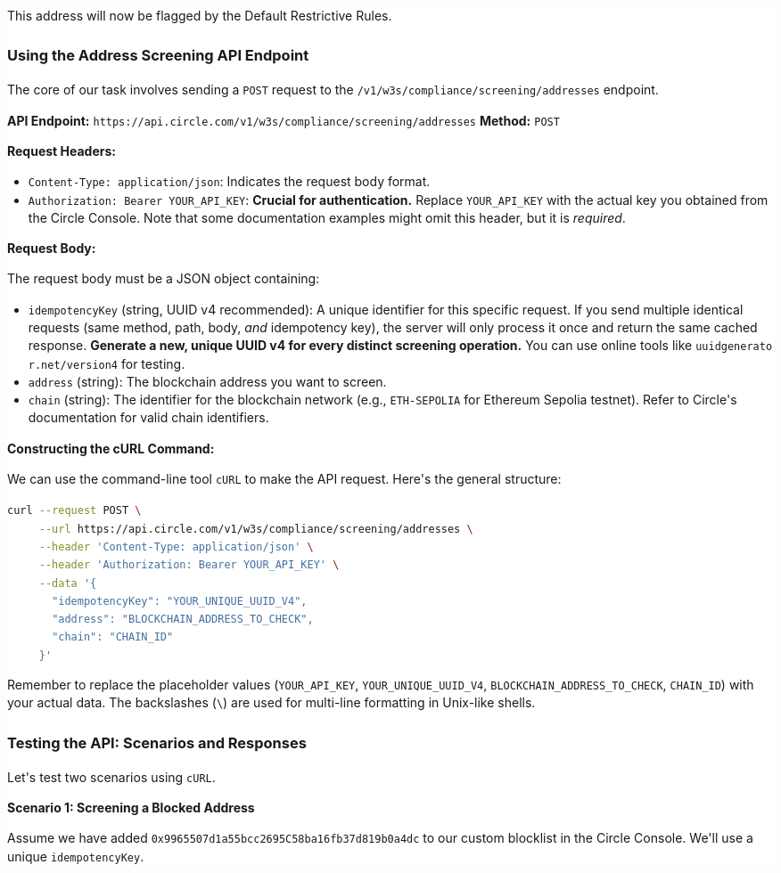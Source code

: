 This address will now be flagged by the Default Restrictive Rules.

### Using the Address Screening API Endpoint

The core of our task involves sending a `POST` request to the `/v1/w3s/compliance/screening/addresses` endpoint.

**API Endpoint:** `https://api.circle.com/v1/w3s/compliance/screening/addresses`
**Method:** `POST`

**Request Headers:**

*   `Content-Type: application/json`: Indicates the request body format.
*   `Authorization: Bearer YOUR_API_KEY`: **Crucial for authentication.** Replace `YOUR_API_KEY` with the actual key you obtained from the Circle Console. Note that some documentation examples might omit this header, but it is *required*.

**Request Body:**

The request body must be a JSON object containing:

*   `idempotencyKey` (string, UUID v4 recommended): A unique identifier for this specific request. If you send multiple identical requests (same method, path, body, *and* idempotency key), the server will only process it once and return the same cached response. **Generate a new, unique UUID v4 for every distinct screening operation.** You can use online tools like `uuidgenerator.net/version4` for testing.
*   `address` (string): The blockchain address you want to screen.
*   `chain` (string): The identifier for the blockchain network (e.g., `ETH-SEPOLIA` for Ethereum Sepolia testnet). Refer to Circle's documentation for valid chain identifiers.

**Constructing the cURL Command:**

We can use the command-line tool `cURL` to make the API request. Here's the general structure:

```bash
curl --request POST \
     --url https://api.circle.com/v1/w3s/compliance/screening/addresses \
     --header 'Content-Type: application/json' \
     --header 'Authorization: Bearer YOUR_API_KEY' \
     --data '{
       "idempotencyKey": "YOUR_UNIQUE_UUID_V4",
       "address": "BLOCKCHAIN_ADDRESS_TO_CHECK",
       "chain": "CHAIN_ID"
     }'
```

Remember to replace the placeholder values (`YOUR_API_KEY`, `YOUR_UNIQUE_UUID_V4`, `BLOCKCHAIN_ADDRESS_TO_CHECK`, `CHAIN_ID`) with your actual data. The backslashes (`\`) are used for multi-line formatting in Unix-like shells.

### Testing the API: Scenarios and Responses

Let's test two scenarios using `cURL`.

**Scenario 1: Screening a Blocked Address**

Assume we have added `0x9965507d1a55bcc2695C58ba16fb37d819b0a4dc` to our custom blocklist in the Circle Console. We'll use a unique `idempotencyKey`.
